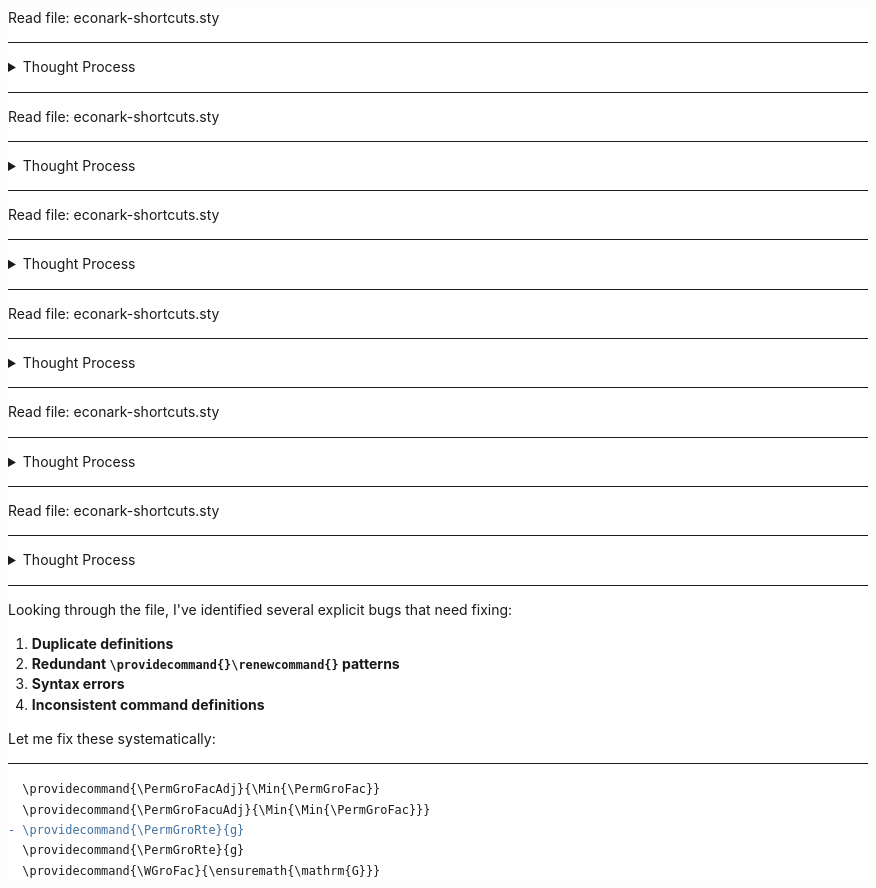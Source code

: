 Read file: econark-shortcuts.sty

---

<think><details><summary>Thought Process</summary></details></think>

---

Read file: econark-shortcuts.sty

---

<think><details><summary>Thought Process</summary></details></think>

---

Read file: econark-shortcuts.sty

---

<think><details><summary>Thought Process</summary></details></think>

---

Read file: econark-shortcuts.sty

---

<think><details><summary>Thought Process</summary></details></think>

---

Read file: econark-shortcuts.sty

---

<think><details><summary>Thought Process</summary></details></think>

---

Read file: econark-shortcuts.sty

---

<think><details><summary>Thought Process</summary></details></think>

---

Looking through the file, I've identified several explicit bugs that need fixing:

1. **Duplicate definitions**
2. **Redundant `\providecommand{}\renewcommand{}` patterns**
3. **Syntax errors**
4. **Inconsistent command definitions**

Let me fix these systematically:

---

```diff
  \providecommand{\PermGroFacAdj}{\Min{\PermGroFac}}
  \providecommand{\PermGroFacuAdj}{\Min{\Min{\PermGroFac}}}
- \providecommand{\PermGroRte}{g}
  \providecommand{\PermGroRte}{g}
  \providecommand{\WGroFac}{\ensuremath{\mathrm{G}}}
```
